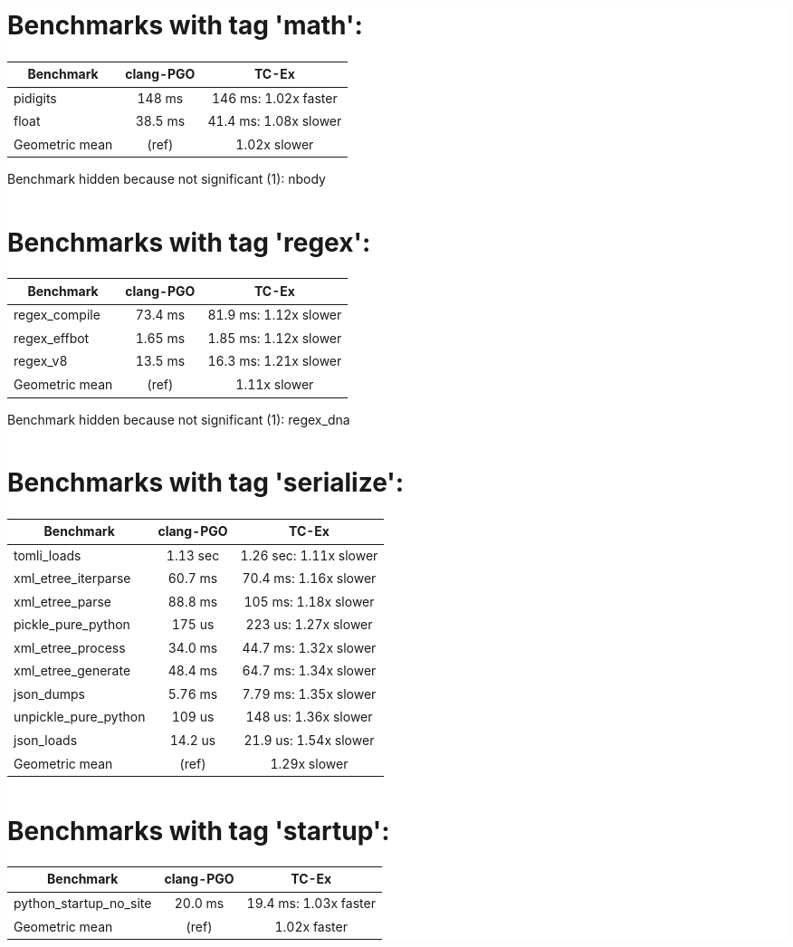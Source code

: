 Benchmarks with tag 'math':
===========================

| Benchmark      | clang-PGO | TC-Ex                 |
|----------------|:---------:|:---------------------:|
| pidigits       | 148 ms    | 146 ms: 1.02x faster  |
| float          | 38.5 ms   | 41.4 ms: 1.08x slower |
| Geometric mean | (ref)     | 1.02x slower          |

Benchmark hidden because not significant (1): nbody

Benchmarks with tag 'regex':
============================

| Benchmark      | clang-PGO | TC-Ex                 |
|----------------|:---------:|:---------------------:|
| regex_compile  | 73.4 ms   | 81.9 ms: 1.12x slower |
| regex_effbot   | 1.65 ms   | 1.85 ms: 1.12x slower |
| regex_v8       | 13.5 ms   | 16.3 ms: 1.21x slower |
| Geometric mean | (ref)     | 1.11x slower          |

Benchmark hidden because not significant (1): regex_dna

Benchmarks with tag 'serialize':
================================

| Benchmark            | clang-PGO | TC-Ex                  |
|----------------------|:---------:|:----------------------:|
| tomli_loads          | 1.13 sec  | 1.26 sec: 1.11x slower |
| xml_etree_iterparse  | 60.7 ms   | 70.4 ms: 1.16x slower  |
| xml_etree_parse      | 88.8 ms   | 105 ms: 1.18x slower   |
| pickle_pure_python   | 175 us    | 223 us: 1.27x slower   |
| xml_etree_process    | 34.0 ms   | 44.7 ms: 1.32x slower  |
| xml_etree_generate   | 48.4 ms   | 64.7 ms: 1.34x slower  |
| json_dumps           | 5.76 ms   | 7.79 ms: 1.35x slower  |
| unpickle_pure_python | 109 us    | 148 us: 1.36x slower   |
| json_loads           | 14.2 us   | 21.9 us: 1.54x slower  |
| Geometric mean       | (ref)     | 1.29x slower           |

Benchmarks with tag 'startup':
==============================

| Benchmark              | clang-PGO | TC-Ex                 |
|------------------------|:---------:|:---------------------:|
| python_startup_no_site | 20.0 ms   | 19.4 ms: 1.03x faster |
| Geometric mean         | (ref)     | 1.02x faster          |
